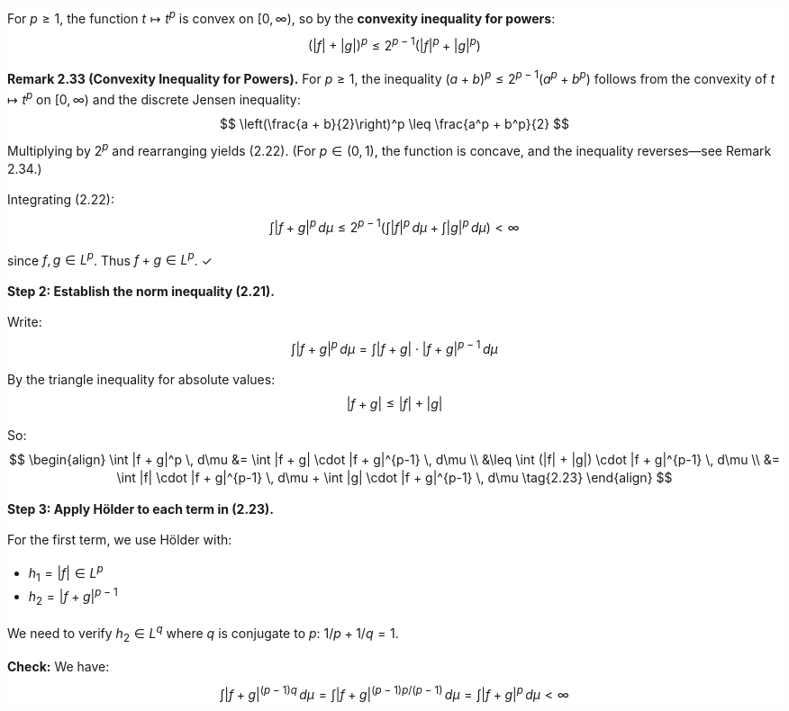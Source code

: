 For $p \geq 1$, the function $t \mapsto t^p$ is convex on $[0, \infty)$, so by the **convexity inequality for powers**:
$$
(|f| + |g|)^p \leq 2^{p-1}(|f|^p + |g|^p) \tag{2.22}
$$

**Remark 2.33 (Convexity Inequality for Powers).** For $p \geq 1$, the inequality $(a + b)^p \leq 2^{p-1}(a^p + b^p)$ follows from the convexity of $t \mapsto t^p$ on $[0, \infty)$ and the discrete Jensen inequality:
$$
\left(\frac{a + b}{2}\right)^p \leq \frac{a^p + b^p}{2}
$$
Multiplying by $2^p$ and rearranging yields (2.22). (For $p \in (0,1)$, the function is concave, and the inequality reverses—see Remark 2.34.)

Integrating (2.22):
$$
\int |f + g|^p \, d\mu \leq 2^{p-1} \left(\int |f|^p \, d\mu + \int |g|^p \, d\mu\right) < \infty
$$

since $f, g \in L^p$. Thus $f + g \in L^p$. ✓

**Step 2: Establish the norm inequality (2.21).**

Write:
$$
\int |f + g|^p \, d\mu = \int |f + g| \cdot |f + g|^{p-1} \, d\mu
$$

By the triangle inequality for absolute values:
$$
|f + g| \leq |f| + |g|
$$

So:
$$
\begin{align}
\int |f + g|^p \, d\mu &= \int |f + g| \cdot |f + g|^{p-1} \, d\mu \\
&\leq \int (|f| + |g|) \cdot |f + g|^{p-1} \, d\mu \\
&= \int |f| \cdot |f + g|^{p-1} \, d\mu + \int |g| \cdot |f + g|^{p-1} \, d\mu \tag{2.23}
\end{align}
$$

**Step 3: Apply Hölder to each term in (2.23).**

For the first term, we use Hölder with:
- $h_1 = |f| \in L^p$
- $h_2 = |f + g|^{p-1}$

We need to verify $h_2 \in L^q$ where $q$ is conjugate to $p$: $1/p + 1/q = 1$.

**Check:** We have:
$$
\int |f + g|^{(p-1)q} \, d\mu = \int |f + g|^{(p-1)p/(p-1)} \, d\mu = \int |f + g|^p \, d\mu < \infty
$$

